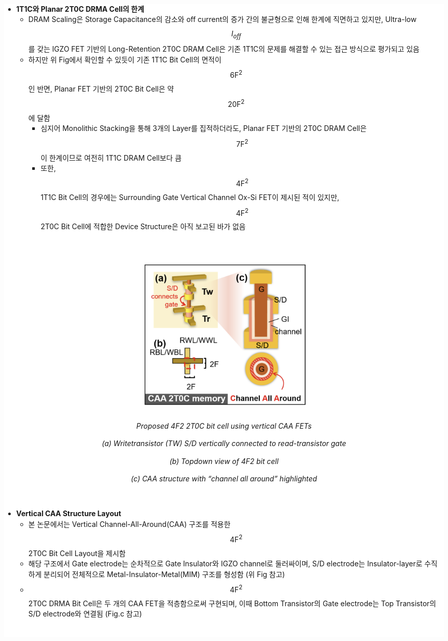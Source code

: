 - **1T1C와 Planar 2T0C DRMA Cell의 한계**   
  - DRAM Scaling은 Storage Capacitance의 감소와 off current의 증가 간의 불균형으로 인해 한계에 직면하고 있지만, Ultra-low $$I_{off}$$를 갖는 IGZO FET 기반의 Long-Retention 2T0C DRAM Cell은 기존 1T1C의 문제를 해결할 수 있는 접근 방식으로 평가되고 있음   
  - 하지만 위 Fig에서 확인할 수 있듯이 기존 1T1C Bit Cell의 면적이 $$\text{6F}^2$$인 반면, Planar FET 기반의 2T0C Bit Cell은 약 $$\text{20F}^2$$에 달함    
    - 심지어 Monolithic Stacking을 통해 3개의 Layer를 집적하더라도, Planar FET 기반의 2T0C DRAM Cell은 $$\text{7F}^2$$이 한계이므로 여전히 1T1C DRAM Cell보다 큼    
    - 또한, $$\text{4F}^2$$ 1T1C Bit Cell의 경우에는 Surrounding Gate Vertical Channel Ox-Si FET이 제시된 적이 있지만, $$\text{4F}^2$$ 2T0C Bit Cell에 적합한 Device Structure은 아직 보고된 바가 없음    

&nbsp;

<div align="center">
  <img src="/assets/images/AND/48.png" width="50%" height="50%" alt=""/>
  <p><em>Proposed 4F2 2T0C bit cell using vertical CAA FETs</em></p>
  <p><em>(a) Writetransistor (TW) S/D vertically connected to read-transistor gate</em></p>
  <p><em>(b) Topdown view of 4F2 bit cell</em></p>
  <p><em>(c) CAA structure with “channel all around” highlighted</em></p>
</div>

&nbsp;

- **Vertical CAA Structure Layout**     
  - 본 논문에서는 Vertical Channel-All-Around(CAA) 구조를 적용한 $$\text{4F}^2$$ 2T0C Bit Cell Layout을 제시함    
  - 해당 구조에서 Gate electrode는 순차적으로 Gate Insulator와 IGZO channel로 둘러싸이며, S/D electrode는 Insulator-layer로 수직하게 분리되어 전체적으로 Metal-Insulator-Metal(MIM) 구조를 형성함 (위 Fig 참고)   
  - $$\text{4F}^2$$ 2T0C DRMA Bit Cell은 두 개의 CAA FET을 적층함으로써 구현되며, 이때 Bottom Transistor의 Gate electrode는 Top Transistor의 S/D electrode와 연결됨 (Fig.c 참고)   

&nbsp;

<div align="center">